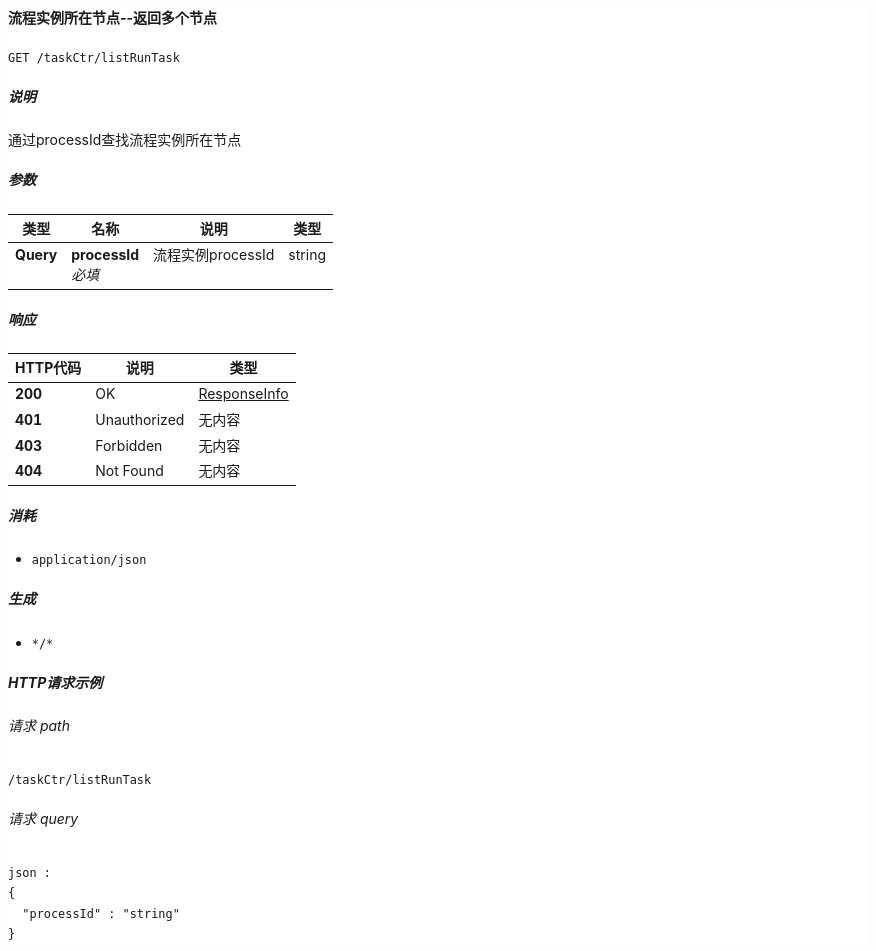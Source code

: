 
<a name="listruntaskusingget"></a>
#### 流程实例所在节点--返回多个节点
```
GET /taskCtr/listRunTask
```


##### 说明
通过processId查找流程实例所在节点


##### 参数

|类型|名称|说明|类型|
|---|---|---|---|
|**Query**|**processId**  <br>*必填*|流程实例processId|string|


##### 响应

|HTTP代码|说明|类型|
|---|---|---|
|**200**|OK|[ResponseInfo](#responseinfo)|
|**401**|Unauthorized|无内容|
|**403**|Forbidden|无内容|
|**404**|Not Found|无内容|


##### 消耗

* `application/json`


##### 生成

* `*/*`


##### HTTP请求示例

###### 请求 path
```
/taskCtr/listRunTask
```


###### 请求 query
```
json :
{
  "processId" : "string"
}
```

